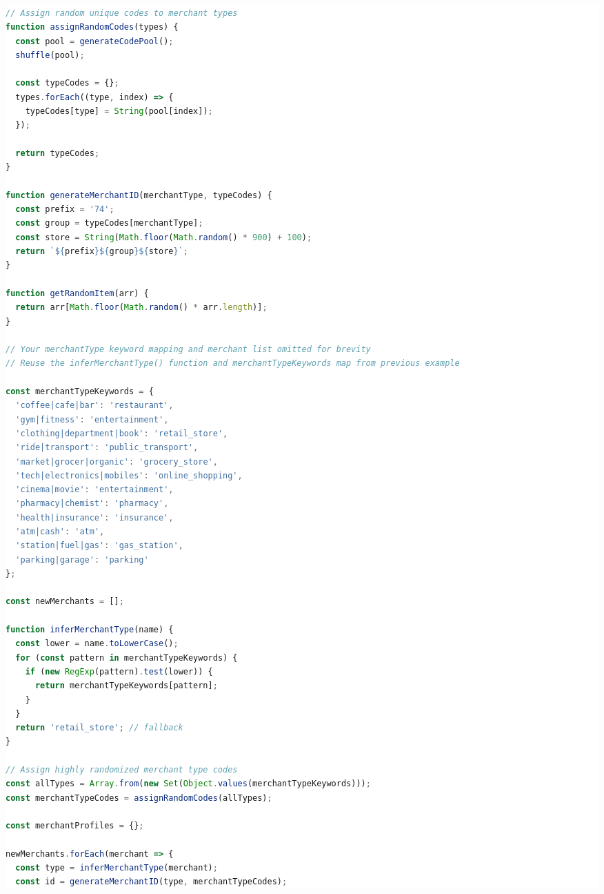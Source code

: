 ```javascript
// Assign random unique codes to merchant types
function assignRandomCodes(types) {
  const pool = generateCodePool();
  shuffle(pool);

  const typeCodes = {};
  types.forEach((type, index) => {
    typeCodes[type] = String(pool[index]);
  });

  return typeCodes;
}

function generateMerchantID(merchantType, typeCodes) {
  const prefix = '74';
  const group = typeCodes[merchantType];
  const store = String(Math.floor(Math.random() * 900) + 100);
  return `${prefix}${group}${store}`;
}

function getRandomItem(arr) {
  return arr[Math.floor(Math.random() * arr.length)];
}

// Your merchantType keyword mapping and merchant list omitted for brevity
// Reuse the inferMerchantType() function and merchantTypeKeywords map from previous example

const merchantTypeKeywords = {
  'coffee|cafe|bar': 'restaurant',
  'gym|fitness': 'entertainment',
  'clothing|department|book': 'retail_store',
  'ride|transport': 'public_transport',
  'market|grocer|organic': 'grocery_store',
  'tech|electronics|mobiles': 'online_shopping',
  'cinema|movie': 'entertainment',
  'pharmacy|chemist': 'pharmacy',
  'health|insurance': 'insurance',
  'atm|cash': 'atm',
  'station|fuel|gas': 'gas_station',
  'parking|garage': 'parking'
};

const newMerchants = [];

function inferMerchantType(name) {
  const lower = name.toLowerCase();
  for (const pattern in merchantTypeKeywords) {
    if (new RegExp(pattern).test(lower)) {
      return merchantTypeKeywords[pattern];
    }
  }
  return 'retail_store'; // fallback
}

// Assign highly randomized merchant type codes
const allTypes = Array.from(new Set(Object.values(merchantTypeKeywords)));
const merchantTypeCodes = assignRandomCodes(allTypes);

const merchantProfiles = {};

newMerchants.forEach(merchant => {
  const type = inferMerchantType(merchant);
  const id = generateMerchantID(type, merchantTypeCodes);
```